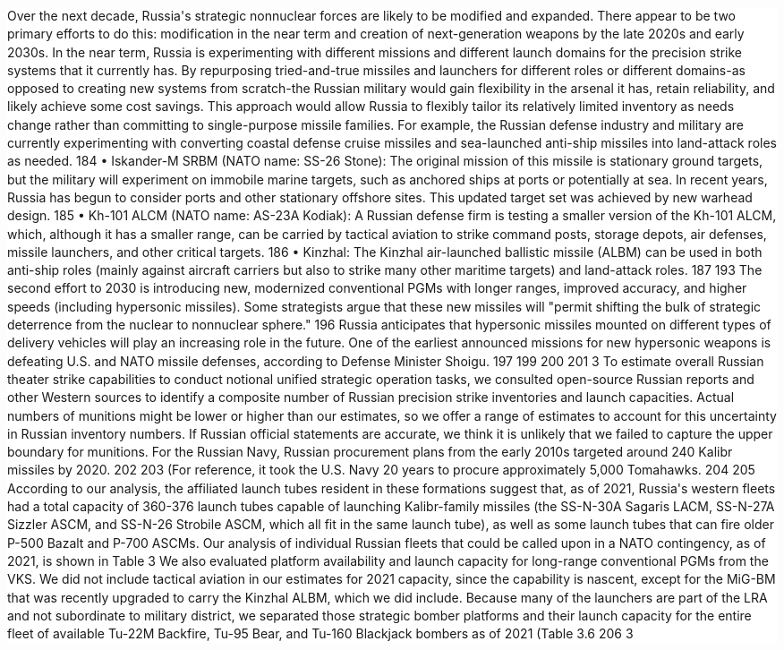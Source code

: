 Over the next decade, Russia's strategic nonnuclear forces are likely to be modified and expanded. There appear to be two primary efforts to do this: modification in the near term and creation of next-generation weapons by the late 2020s and early 2030s. In the near term, Russia is experimenting with different missions and different launch domains for the precision strike systems that it currently has. By repurposing tried-and-true missiles and launchers for different roles or different domains-as opposed to creating new systems from scratch-the Russian military would gain flexibility in the arsenal it has, retain reliability, and likely achieve some cost savings. This approach would allow Russia to flexibly tailor its relatively limited inventory as needs change rather than committing to single-purpose missile families. For example, the Russian defense industry and military are currently experimenting with converting coastal defense cruise missiles and sea-launched anti-ship missiles into land-attack roles as needed. 
184
• Iskander-M SRBM (NATO name: SS-26 Stone): The original mission of this missile is stationary ground targets, but the military will experiment on immobile marine targets, such as anchored ships at ports or potentially at sea. In recent years, Russia has begun to consider ports and other stationary offshore sites. This updated target set was achieved by new warhead design. 185 • Kh-101 ALCM (NATO name: AS-23A Kodiak): A Russian defense firm is testing a smaller version of the Kh-101 ALCM, which, although it has a smaller range, can be carried by tactical aviation to strike command posts, storage depots, air defenses, missile launchers, and other critical targets. 186 • Kinzhal: The Kinzhal air-launched ballistic missile (ALBM) can be used in both anti-ship roles (mainly against aircraft carriers but also to strike many other maritime targets) and land-attack roles. 
187
193
The second effort to 2030 is introducing new, modernized conventional PGMs with longer ranges, improved accuracy, and higher speeds (including hypersonic missiles). Some strategists argue that these new missiles will "permit shifting the bulk of strategic deterrence from the nuclear to nonnuclear sphere." 196 Russia anticipates that hypersonic missiles mounted on different types of delivery vehicles will play an increasing role in the future. One of the earliest announced missions for new hypersonic weapons is defeating U.S. and NATO missile defenses, according to Defense Minister Shoigu. 
197
199
200
201
3
To estimate overall Russian theater strike capabilities to conduct notional unified strategic operation tasks, we consulted open-source Russian reports and other Western sources to identify a composite number of Russian precision strike inventories and launch capacities. Actual numbers of munitions might be lower or higher than our estimates, so we offer a range of estimates to account for this uncertainty in Russian inventory numbers. If Russian official statements are accurate, we think it is unlikely that we failed to capture the upper boundary for munitions.
For the Russian Navy, Russian procurement plans from the early 2010s targeted around 240 Kalibr missiles by 2020. 
202
203
(For reference, it took the U.S. Navy 20 years to procure approximately 5,000 Tomahawks.
204
205
According to our analysis, the affiliated launch tubes resident in these formations suggest that, as of 2021, Russia's western fleets had a total capacity of 360-376 launch tubes capable of launching Kalibr-family missiles (the SS-N-30A Sagaris LACM, SS-N-27A Sizzler ASCM, and SS-N-26 Strobile ASCM, which all fit in the same launch tube), as well as some launch tubes that can fire older P-500 Bazalt and P-700 ASCMs. Our analysis of individual Russian fleets that could be called upon in a NATO contingency, as of 2021, is shown in Table 
3
We also evaluated platform availability and launch capacity for long-range conventional PGMs from the VKS. We did not include tactical aviation in our estimates for 2021 capacity, since the capability is nascent, except for the MiG-BM that was recently upgraded to carry the Kinzhal ALBM, which we did include. Because many of the launchers are part of the LRA and not subordinate to military district, we separated those strategic bomber platforms and their launch capacity for the entire fleet of available Tu-22M Backfire, Tu-95 Bear, and Tu-160 Blackjack bombers as of 2021 (Table 
3.6
206
3